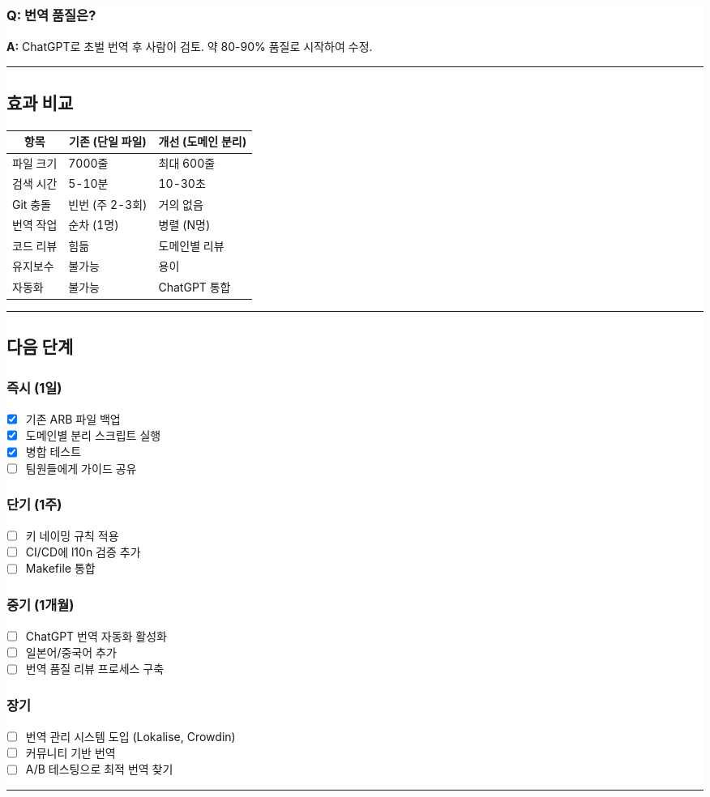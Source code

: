 ### Q: 번역 품질은?

**A:** ChatGPT로 초벌 번역 후 사람이 검토. 약 80-90% 품질로 시작하여 수정.

---

## 효과 비교

| 항목 | 기존 (단일 파일) | 개선 (도메인 분리) |
|------|-----------------|------------------|
| 파일 크기 | 7000줄 | 최대 600줄 |
| 검색 시간 | 5-10분 | 10-30초 |
| Git 충돌 | 빈번 (주 2-3회) | 거의 없음 |
| 번역 작업 | 순차 (1명) | 병렬 (N명) |
| 코드 리뷰 | 힘듦 | 도메인별 리뷰 |
| 유지보수 | 불가능 | 용이 |
| 자동화 | 불가능 | ChatGPT 통합 |

---

## 다음 단계

### 즉시 (1일)
- [x] 기존 ARB 파일 백업
- [x] 도메인별 분리 스크립트 실행
- [x] 병합 테스트
- [ ] 팀원들에게 가이드 공유

### 단기 (1주)
- [ ] 키 네이밍 규칙 적용
- [ ] CI/CD에 l10n 검증 추가
- [ ] Makefile 통합

### 중기 (1개월)
- [ ] ChatGPT 번역 자동화 활성화
- [ ] 일본어/중국어 추가
- [ ] 번역 품질 리뷰 프로세스 구축

### 장기
- [ ] 번역 관리 시스템 도입 (Lokalise, Crowdin)
- [ ] 커뮤니티 기반 번역
- [ ] A/B 테스팅으로 최적 번역 찾기

---
